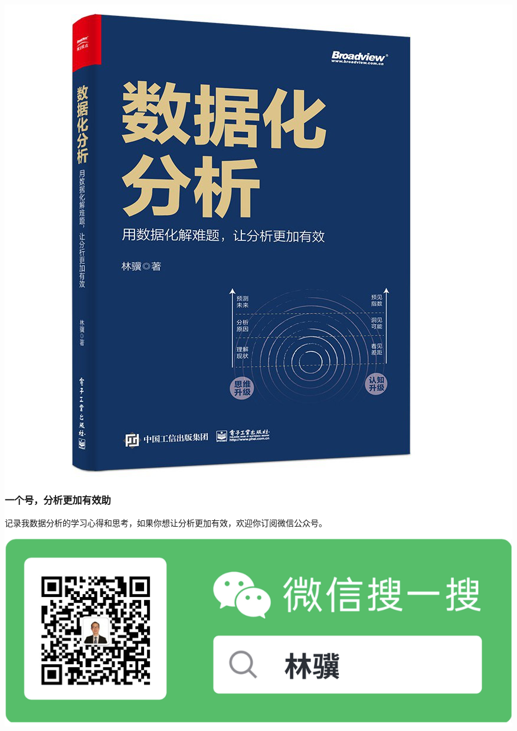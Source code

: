 ![](static/GnnRbJrfeoMFVSxoNYGccNcVnZd.png)

### 一个号，分析更加有效助

记录我数据分析的学习心得和思考，如果你想让分析更加有效，欢迎你订阅微信公众号。

![](static/E3KRbkHGfo9OvSxIgH7cOt74nnh.png)
